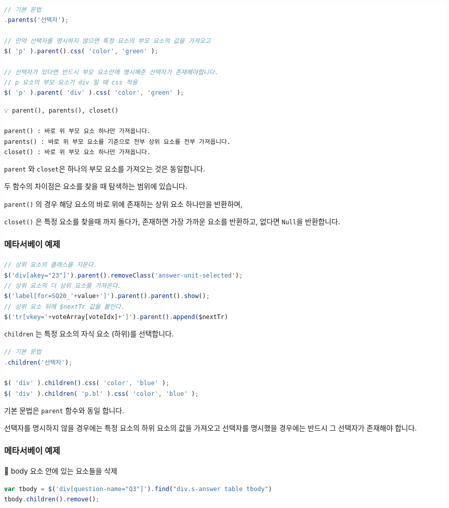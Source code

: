 ```jsx
// 기본 문법
.parents('선택자');

// 만약 선택자를 명시하지 않으면 특정 요소의 부모 요소의 값을 가져오고
$( 'p' ).parent().css( 'color', 'green' );

// 선택자가 있다면 반드시 부모 요소안에 명시해준 선택자가 존재해야합니다.
// p 요소의 부모 요소가 div 일 때 css 적용
$( 'p' ).parent( 'div' ).css( 'color', 'green' );
```

```text
💡 parent(), parents(), closet()

parent() : 바로 위 부모 요소 하나만 가져옵니다.
parents() : 바로 위 부모 요소를 기준으로 전부 상위 요소를 전부 가져옵니다. 
closet() : 바로 위 부모 요소 하나만 가져옵니다.
```
`parent` 와 `closet`은 하나의 부모 요소를 가져오는 것은 동일합니다.      

두 함수의 차이점은 요소를 찾을 때 탐색하는 범위에 있습니다. 

`parent()` 의 경우 해당 요소의 바로 위에 존재하는 상위 요소 하나만을 반환하며, 

`closet()` 은 특정 요소를 찾을때 까지 돌다가, 존재하면 가장 가까운 요소를 반환하고, 없다면 `Null`을 반환합니다.

### 메타서베이 예제

```jsx
// 상위 요소의 클래스를 지운다.
$('div[akey="23"]').parent().removeClass('answer-unit-selected');
// 상위 요소의 더 상위 요소를 가져온다.
$('label[for=SQ20_'+value+']').parent().parent().show();
// 상위 요소 뒤에 $nextTr 값을 붙인다.
$('tr[vkey='+voteArray[voteIdx]+']').parent().append($nextTr)
```

`children` 는 특정 요소의 자식 요소 (하위)를 선택합니다.

```jsx
// 기본 문법
.children('선택자');

$( 'div' ).children().css( 'color', 'blue' );
$( 'div' ).children( 'p.bl' ).css( 'color', 'blue' );
```

기본 문법은 `parent` 함수와 동일 합니다.

선택자를 명시하지 않을 경우에는 특정 요소의 하위 요소의 값을 가져오고 선택자를 명시했을 경우에는 반드시 그 선택자가 존재해야 합니다.

### 메타서베이 예제

📌 body 요소 안에 있는 요소들을 삭제

```jsx
var tbody = $('div[question-name="Q3"]').find("div.s-answer table tbody")
tbody.children().remove();
```
